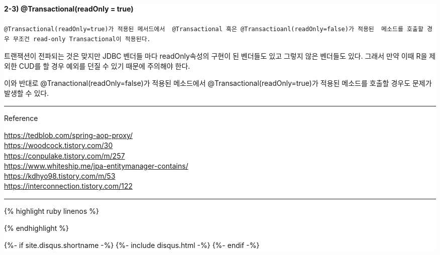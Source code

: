 #### 2-3) @Transactional(readOnly = true)   

`@Transactional(readOnly=true)가 적용된 메서드에서 
@Transactional 혹은 @Transactioanl(readOnly=false)가 적용된 
메소드를 호출할 경우 무조건 read-only Transactional이 적용된다.`   

트랜잭션이 전파되는 것은 맞지만 JDBC 벤더들 마다 readOnly속성의 
구현이 된 벤더들도 있고 그렇지 않은 벤더들도 있다. 그래서 
만약 이때 R을 제외한 CUD를 할 경우 예외를 던질 수 있기 때문에 주의해야 한다.   

이와 반대로 @Tranactional(readOnly=false)가 적용된 메소드에서 
@Transactional(readOnly=true)가 적용된 메소드를 호출할 경우도 
문제가 발생할 수 있다.   


- - -

Reference   

<https://tedblob.com/spring-aop-proxy/>    
<https://woodcock.tistory.com/30>   
<https://conpulake.tistory.com/m/257>   
<https://www.whiteship.me/jpa-entitymanager-contains/>   
<https://kdhyo98.tistory.com/m/53>   
<https://interconnection.tistory.com/122>   

- - - 

{% highlight ruby linenos %}


{% endhighlight %}


{%- if site.disqus.shortname -%}
    {%- include disqus.html -%}
{%- endif -%}

